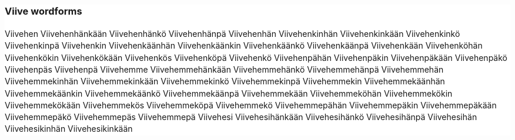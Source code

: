 
### Viive wordforms

Viivehen
Viivehenhänkään
Viivehenhänkö
Viivehenhänpä
Viivehenhän
Viivehenkinhän
Viivehenkinkään
Viivehenkinkö
Viivehenkinpä
Viivehenkin
Viivehenkäänhän
Viivehenkäänkin
Viivehenkäänkö
Viivehenkäänpä
Viivehenkään
Viivehenköhän
Viivehenkökin
Viivehenkökään
Viivehenkös
Viivehenköpä
Viivehenkö
Viivehenpähän
Viivehenpäkin
Viivehenpäkään
Viivehenpäkö
Viivehenpäs
Viivehenpä
Viivehemme
Viivehemmehänkään
Viivehemmehänkö
Viivehemmehänpä
Viivehemmehän
Viivehemmekinhän
Viivehemmekinkään
Viivehemmekinkö
Viivehemmekinpä
Viivehemmekin
Viivehemmekäänhän
Viivehemmekäänkin
Viivehemmekäänkö
Viivehemmekäänpä
Viivehemmekään
Viivehemmeköhän
Viivehemmekökin
Viivehemmekökään
Viivehemmekös
Viivehemmeköpä
Viivehemmekö
Viivehemmepähän
Viivehemmepäkin
Viivehemmepäkään
Viivehemmepäkö
Viivehemmepäs
Viivehemmepä
Viivehesi
Viivehesihänkään
Viivehesihänkö
Viivehesihänpä
Viivehesihän
Viivehesikinhän
Viivehesikinkään